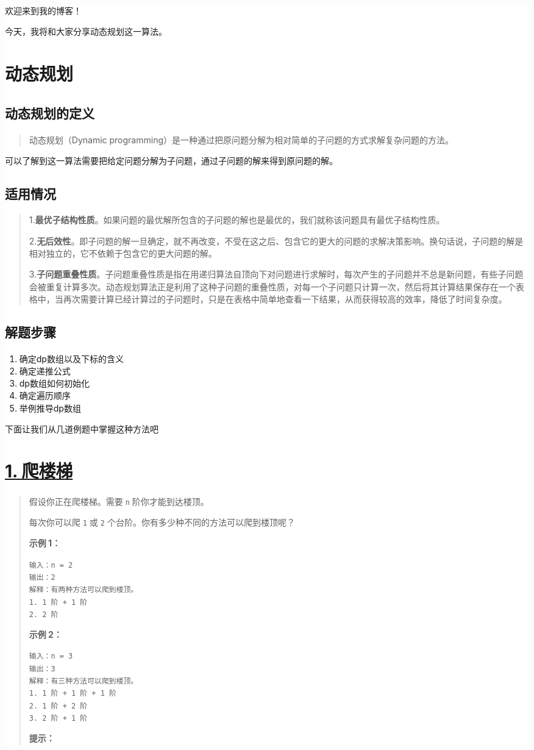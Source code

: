 欢迎来到我的博客！

今天，我将和大家分享动态规划这一算法。

#  **动态规划**

## **动态规划的定义**

> 动态规划（Dynamic programming）是一种通过把原问题分解为相对简单的子问题的方式求解复杂问题的方法。

可以了解到这一算法需要把给定问题分解为子问题，通过子问题的解来得到原问题的解。

## **适用情况**

> 1.**最优子结构性质**。如果问题的最优解所包含的子问题的解也是最优的，我们就称该问题具有最优子结构性质。
>
> 2.**无后效性**。即子问题的解一旦确定，就不再改变，不受在这之后、包含它的更大的问题的求解决策影响。换句话说，子问题的解是相对独立的，它不依赖于包含它的更大问题的解。
>
> 3.**子问题重叠性质**。子问题重叠性质是指在用递归算法自顶向下对问题进行求解时，每次产生的子问题并不总是新问题，有些子问题会被重复计算多次。动态规划算法正是利用了这种子问题的重叠性质，对每一个子问题只计算一次，然后将其计算结果保存在一个表格中，当再次需要计算已经计算过的子问题时，只是在表格中简单地查看一下结果，从而获得较高的效率，降低了时间复杂度。

## **解题步骤**

1. 确定dp数组以及下标的含义
2. 确定递推公式
3. dp数组如何初始化
4. 确定遍历顺序
5. 举例推导dp数组

下面让我们从几道例题中掌握这种方法吧

# [1. 爬楼梯](https://leetcode.cn/problems/climbing-stairs/description/)

> 假设你正在爬楼梯。需要 `n` 阶你才能到达楼顶。
>
> 每次你可以爬 `1` 或 `2` 个台阶。你有多少种不同的方法可以爬到楼顶呢？
>
> **示例 1：**
>
> ```
> 输入：n = 2
> 输出：2
> 解释：有两种方法可以爬到楼顶。
> 1. 1 阶 + 1 阶
> 2. 2 阶
> ```
>
> **示例 2：**
>
> ```
> 输入：n = 3
> 输出：3
> 解释：有三种方法可以爬到楼顶。
> 1. 1 阶 + 1 阶 + 1 阶
> 2. 1 阶 + 2 阶
> 3. 2 阶 + 1 阶
> ```
>
>  
>
> **提示：**